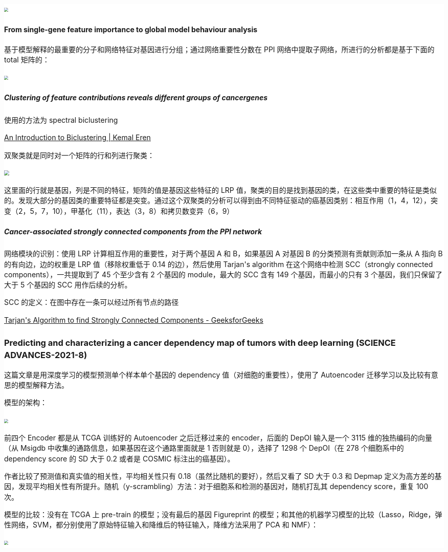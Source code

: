 <img src="https://picgo-wutao.oss-cn-shanghai.aliyuncs.com/image-20220902100719-sn2uaa6.png" style="zoom:50%;" />

#### From single-gene feature importance to global model behaviour analysis

基于模型解释的最重要的分子和网络特征对基因进行分组；通过网络重要性分数在 PPI 网络中提取子网络，所进行的分析都是基于下面的 total 矩阵的：

<img src="https://picgo-wutao.oss-cn-shanghai.aliyuncs.com/image-20220902110616-qnw6xn7.png" style="zoom: 50%;" />

##### Clustering of feature contributions reveals different groups of cancergenes

使用的方法为 spectral biclustering 

[An Introduction to Biclustering | Kemal Eren](http://www.kemaleren.com/post/an-introduction-to-biclustering/)

双聚类就是同时对一个矩阵的行和列进行聚类：

<img src="https://picgo-wutao.oss-cn-shanghai.aliyuncs.com/image-20220902103901-nbcazha.png" style="zoom:60%;" />

这里面的行就是基因，列是不同的特征，矩阵的值是基因这些特征的 LRP 值，聚类的目的是找到基因的类，在这些类中重要的特征是类似的。发现大部分的基因类的重要特征都是突变。通过这个双聚类的分析可以得到由不同特征驱动的癌基因类别：相互作用（1，4，12），突变（2，5，7，10），甲基化（11），表达（3，8）和拷贝数变异（6，9）

##### Cancer-associated strongly connected components from the PPI network

网络模块的识别：使用 LRP 计算相互作用的重要性，对于两个基因 A 和 B，如果基因 A 对基因 B 的分类预测有贡献则添加一条从 A 指向 B 的有向边，边的权重是 LRP 值（移除权重低于 0.14 的边），然后使用 Tarjan's algorithm 在这个网络中检测 SCC（strongly connected components），一共提取到了 45 个至少含有 2 个基因的 module，最大的 SCC 含有 149 个基因，而最小的只有 3 个基因，我们只保留了大于 5 个基因的 SCC 用作后续的分析。

SCC 的定义：在图中存在一条可以经过所有节点的路径

[Tarjan's Algorithm to find Strongly Connected Components - GeeksforGeeks](https://www.geeksforgeeks.org/tarjan-algorithm-find-strongly-connected-components/)

### Predicting and characterizing a cancer dependency map of tumors with deep learning (SCIENCE ADVANCES-2021-8)

这篇文章是用深度学习的模型预测单个样本单个基因的 dependency 值（对细胞的重要性），使用了 Autoencoder 迁移学习以及比较有意思的模型解释方法。

模型的架构：

<img src="https://picgo-wutao.oss-cn-shanghai.aliyuncs.com/img/image-20220925095957-oqgd8sp.png" style="zoom: 50%;" />

前四个 Encoder 都是从 TCGA 训练好的 Autoencoder 之后迁移过来的 encoder，后面的 DepOI 输入是一个 3115 维的独热编码的向量（从 Msigdb 中收集的通路信息，如果基因在这个通路里面就是 1 否则就是 0），选择了 1298 个 DepOI（在 278 个细胞系中的 dependency score 的 SD 大于 0.2 或者是 COSMIC 标注出的癌基因）。

作者比较了预测值和真实值的相关性，平均相关性只有 0.18（虽然比随机的要好），然后又看了 SD 大于 0.3 和 Depmap 定义为高方差的基因，发现平均相关性有所提升。随机（y-scrambling）方法：对于细胞系和检测的基因对，随机打乱其 dependency score，重复 100 次。

模型的比较：没有在 TCGA 上 pre-train 的模型；没有最后的基因 Figureprint 的模型；和其他的机器学习模型的比较（Lasso，Ridge，弹性网络，SVM，都分别使用了原始特征输入和降维后的特征输入，降维方法采用了 PCA 和 NMF）：

<img src="https://picgo-wutao.oss-cn-shanghai.aliyuncs.com/img/image-20220925103838-btvjwpp.png" style="zoom:50%;" />
